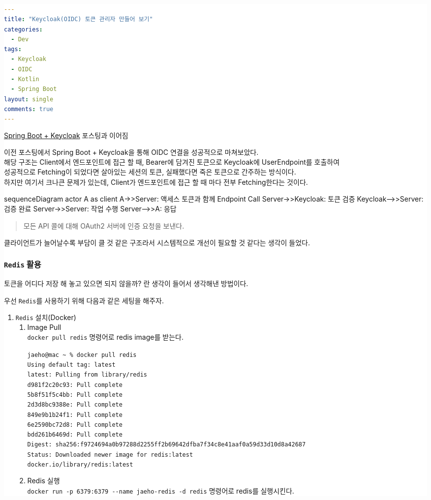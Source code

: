 ```yaml
---
title: "Keycloak(OIDC) 토큰 관리자 만들어 보기"
categories:
  - Dev
tags:
  - Keycloak
  - OIDC
  - Kotlin
  - Spring Boot
layout: single
comments: true
---
```


[Spring Boot + Keycloak](https://julyseven1995.github.io/dev/spring-boot-keycloak) 포스팅과 이어짐

이전 포스팅에서 Spring Boot + Keycloak을 통해 OIDC 연결을 성공적으로 마쳐보았다.  
해당 구조는 Client에서 엔드포인트에 접근 할 때, Bearer에 담겨진 토큰으로 Keycloak에 UserEndpoint를 호출하여  
성공적으로 Fetching이 되었다면 살아있는 세션의 토큰, 실패했다면 죽은 토큰으로 간주하는 방식이다.  
하지만 여기서 크나큰 문제가 있는데, Client가 엔드포인트에 접근 할 때 마다 전부 Fetching한다는 것이다.

<div class="mermaid">
sequenceDiagram
  actor A as client
  A->>Server: 액세스 토큰과 함께 Endpoint Call
  Server->>Keycloak: 토큰 검증
  Keycloak-->>Server: 검증 완료
  Server->>Server: 작업 수행
  Server-->>A: 응답
</div>

> 모든 API 콜에 대해 OAuth2 서버에 인증 요청을 보낸다.

클라이언트가 늘어날수록 부담이 클 것 같은 구조라서 시스템적으로 개선이 필요할 것 같다는 생각이 들었다.  


### `Redis` 활용

토큰을 어디다 저장 해 놓고 있으면 되지 않을까? 란 생각이 들어서 생각해낸 방법이다.  

우선 `Redis`를 사용하기 위해 다음과 같은 세팅을 해주자.

1. `Redis` 설치(Docker)  
    1. Image Pull  
      `docker pull redis` 명령어로 redis image를 받는다.
        ```shell
        jaeho@mac ~ % docker pull redis
        Using default tag: latest
        latest: Pulling from library/redis
        d981f2c20c93: Pull complete
        5b8f51f5c4bb: Pull complete
        2d3d8bc9388e: Pull complete
        849e9b1b24f1: Pull complete
        6e2590bc72d8: Pull complete
        bdd261b6469d: Pull complete
        Digest: sha256:f9724694a0b97288d2255ff2b69642dfba7f34c8e41aaf0a59d33d10d8a42687
        Status: Downloaded newer image for redis:latest
        docker.io/library/redis:latest
        ```
    2. Redis 실행  
      `docker run -p 6379:6379 --name jaeho-redis -d redis` 명령어로 redis를 실행시킨다.
